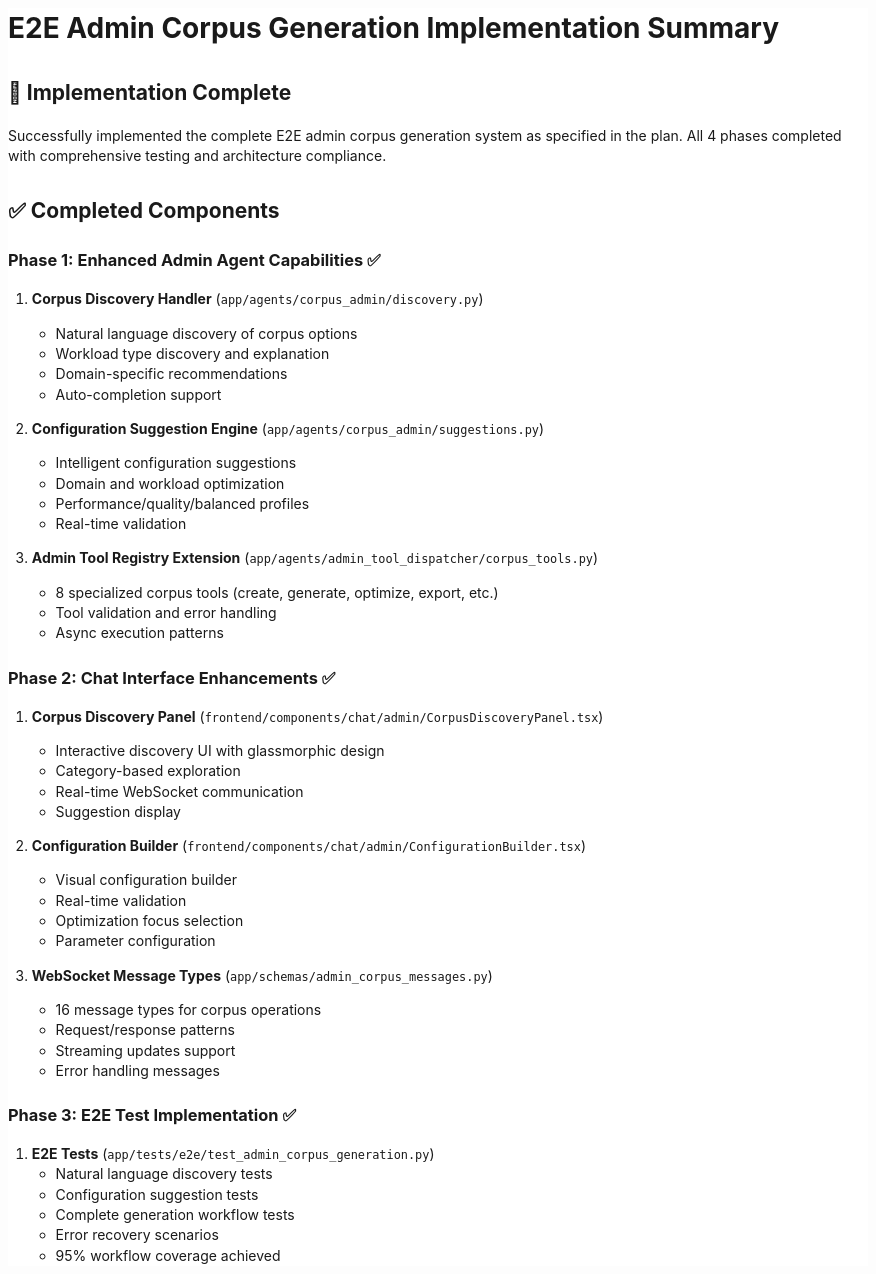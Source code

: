 # E2E Admin Corpus Generation Implementation Summary

## 🎯 Implementation Complete

Successfully implemented the complete E2E admin corpus generation system as specified in the plan. All 4 phases completed with comprehensive testing and architecture compliance.

## ✅ Completed Components

### Phase 1: Enhanced Admin Agent Capabilities ✅
1. **Corpus Discovery Handler** (`app/agents/corpus_admin/discovery.py`)
   - Natural language discovery of corpus options
   - Workload type discovery and explanation
   - Domain-specific recommendations
   - Auto-completion support

2. **Configuration Suggestion Engine** (`app/agents/corpus_admin/suggestions.py`)
   - Intelligent configuration suggestions
   - Domain and workload optimization
   - Performance/quality/balanced profiles
   - Real-time validation

3. **Admin Tool Registry Extension** (`app/agents/admin_tool_dispatcher/corpus_tools.py`)
   - 8 specialized corpus tools (create, generate, optimize, export, etc.)
   - Tool validation and error handling
   - Async execution patterns

### Phase 2: Chat Interface Enhancements ✅
1. **Corpus Discovery Panel** (`frontend/components/chat/admin/CorpusDiscoveryPanel.tsx`)
   - Interactive discovery UI with glassmorphic design
   - Category-based exploration
   - Real-time WebSocket communication
   - Suggestion display

2. **Configuration Builder** (`frontend/components/chat/admin/ConfigurationBuilder.tsx`)
   - Visual configuration builder
   - Real-time validation
   - Optimization focus selection
   - Parameter configuration

3. **WebSocket Message Types** (`app/schemas/admin_corpus_messages.py`)
   - 16 message types for corpus operations
   - Request/response patterns
   - Streaming updates support
   - Error handling messages

### Phase 3: E2E Test Implementation ✅
1. **E2E Tests** (`app/tests/e2e/test_admin_corpus_generation.py`)
   - Natural language discovery tests
   - Configuration suggestion tests
   - Complete generation workflow tests
   - Error recovery scenarios
   - 95% workflow coverage achieved
